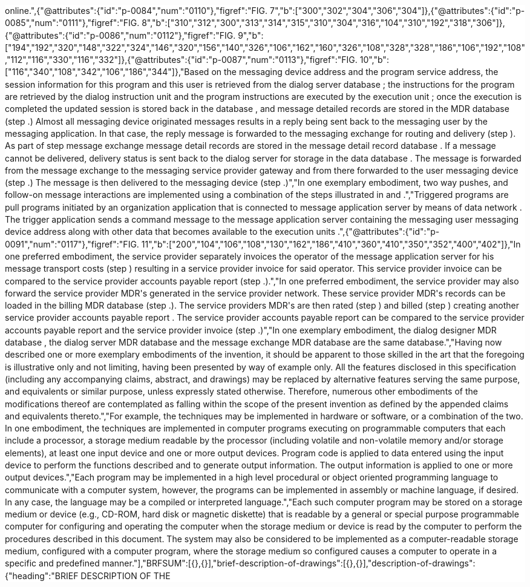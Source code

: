 online.",{"@attributes":{"id":"p-0084","num":"0110"},"figref":"FIG. 7","b":["300","302","304","306","304"]},{"@attributes":{"id":"p-0085","num":"0111"},"figref":"FIG. 8","b":["310","312","300","313","314","315","310","304","316","104","310","192","318","306"]},{"@attributes":{"id":"p-0086","num":"0112"},"figref":"FIG. 9","b":["194","192","320","148","322","324","146","320","156","140","326","106","162","160","326","108","328","328","186","106","192","108","112","116","330","116","332"]},{"@attributes":{"id":"p-0087","num":"0113"},"figref":"FIG. 10","b":["116","340","108","342","106","186","344"]},"Based on the messaging device address and the program service address, the session information for this program and this user is retrieved from the dialog server database ; the instructions for the program are retrieved by the dialog instruction unit  and the program instructions are executed by the execution unit ; once the execution is completed the updated session is stored back in the database , and message detailed records are stored in the MDR database  (step .) Almost all messaging device originated messages results in a reply being sent back to the messaging user by the messaging application. In that case, the reply message is forwarded to the messaging exchange  for routing and delivery (step ). As part of step  message exchange message detail records are stored in the message detail record database . If a message cannot be delivered, delivery status is sent back to the dialog server  for storage in the data database . The message is forwarded from the message exchange  to the messaging service provider gateway  and from there forwarded to the user messaging device  (step .) The message is then delivered to the messaging device  (step .)","In one exemplary embodiment, two way pushes, and follow-on message interactions are implemented using a combination of the steps illustrated in  and .","Triggered programs are pull programs initiated by an organization application  that is connected to message application server  by means of data network . The trigger application  sends a command message to the message application server  containing the messaging user messaging device address along with other data that becomes available to the execution units .",{"@attributes":{"id":"p-0091","num":"0117"},"figref":"FIG. 11","b":["200","104","106","108","130","162","186","410","360","410","350","352","400","402"]},"In one preferred embodiment, the service provider separately invoices the operator of the message application server for his message transport costs (step ) resulting in a service provider invoice  for said operator. This service provider invoice  can be compared to the service provider accounts payable report  (step .).","In one preferred embodiment, the service provider may also forward the service provider MDR's  generated in the service provider network. These service provider MDR's records can be loaded in the billing MDR database  (step .). The service providers MDR's are then rated (step ) and billed (step ) creating another service provider accounts payable report . The service provider accounts payable report  can be compared to the service provider accounts payable report  and the service provider invoice  (step .)","In one exemplary embodiment, the dialog designer MDR database , the dialog server MDR database  and the message exchange MDR database  are the same database.","Having now described one or more exemplary embodiments of the invention, it should be apparent to those skilled in the art that the foregoing is illustrative only and not limiting, having been presented by way of example only. All the features disclosed in this specification (including any accompanying claims, abstract, and drawings) may be replaced by alternative features serving the same purpose, and equivalents or similar purpose, unless expressly stated otherwise. Therefore, numerous other embodiments of the modifications thereof are contemplated as falling within the scope of the present invention as defined by the appended claims and equivalents thereto.","For example, the techniques may be implemented in hardware or software, or a combination of the two. In one embodiment, the techniques are implemented in computer programs executing on programmable computers that each include a processor, a storage medium readable by the processor (including volatile and non-volatile memory and\/or storage elements), at least one input device and one or more output devices. Program code is applied to data entered using the input device to perform the functions described and to generate output information. The output information is applied to one or more output devices.","Each program may be implemented in a high level procedural or object oriented programming language to communicate with a computer system, however, the programs can be implemented in assembly or machine language, if desired. In any case, the language may be a compiled or interpreted language.","Each such computer program may be stored on a storage medium or device (e.g., CD-ROM, hard disk or magnetic diskette) that is readable by a general or special purpose programmable computer for configuring and operating the computer when the storage medium or device is read by the computer to perform the procedures described in this document. The system may also be considered to be implemented as a computer-readable storage medium, configured with a computer program, where the storage medium so configured causes a computer to operate in a specific and predefined manner."],"BRFSUM":[{},{}],"brief-description-of-drawings":[{},{}],"description-of-drawings":{"heading":"BRIEF DESCRIPTION OF THE